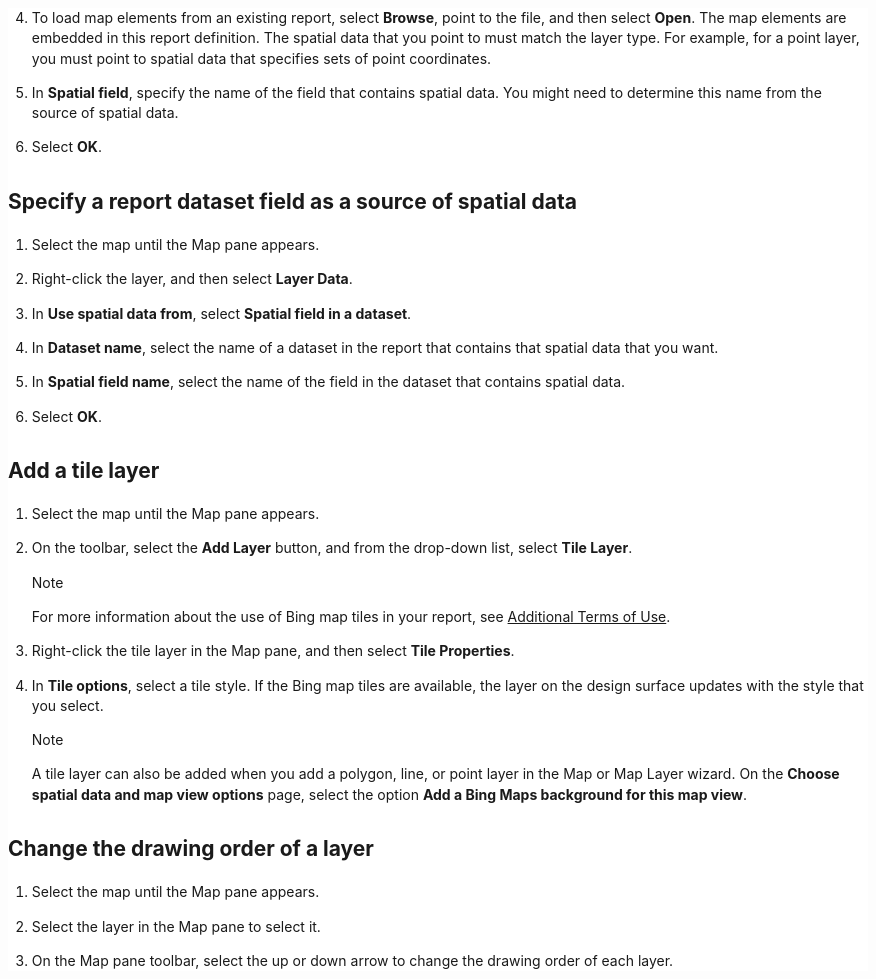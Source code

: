 4.  To load map elements from an existing report, select **Browse**, point to the file, and then select **Open**. The map elements are embedded in this report definition. The spatial data that you point to must match the layer type. For example, for a point layer, you must point to spatial data that specifies sets of point coordinates.  
  
5.  In **Spatial field**, specify the name of the field that contains spatial data. You might need to determine this name from the source of spatial data.  
     
6.  Select **OK**.

##  <a name="DatasetField"></a> Specify a report dataset field as a source of spatial data  
  
1.  Select the map until the Map pane appears.  
  
2.  Right-click the layer, and then select **Layer Data**.  
  
3.  In **Use spatial data from**, select **Spatial field in a dataset**.  
  
4.  In **Dataset name**, select the name of a dataset in the report that contains that spatial data that you want.  
  
5.  In **Spatial field name**, select the name of the field in the dataset that contains spatial data.  
  
6.  Select **OK**.
  
##  <a name="TileLayer"></a> Add a tile layer  
  
1.  Select the map until the Map pane appears.  
  
2.  On the toolbar, select the **Add Layer** button, and from the drop-down list, select **Tile Layer**.  
  
    > [!NOTE]  
    >  For more information about the use of Bing map tiles in your report, see [Additional Terms of Use](https://go.microsoft.com/fwlink/?LinkId=151371).  
  
3.  Right-click the tile layer in the Map pane, and then select **Tile Properties**.  
  
4.  In **Tile options**, select a tile style. If the Bing map tiles are available, the layer on the design surface updates with the style that you select.  
  
    > [!NOTE]  
    >  A tile layer can also be added when you add a polygon, line, or point layer in the Map or Map Layer wizard. On the **Choose spatial data and map view options** page, select the option **Add a Bing Maps background for this map view**.  
  
##  <a name="DrawingOrder"></a> Change the drawing order of a layer  
  
1.  Select the map until the Map pane appears.  
  
2.  Select the layer in the Map pane to select it.  
  
3.  On the Map pane toolbar, select the up or down arrow to change the drawing order of each layer.  
  